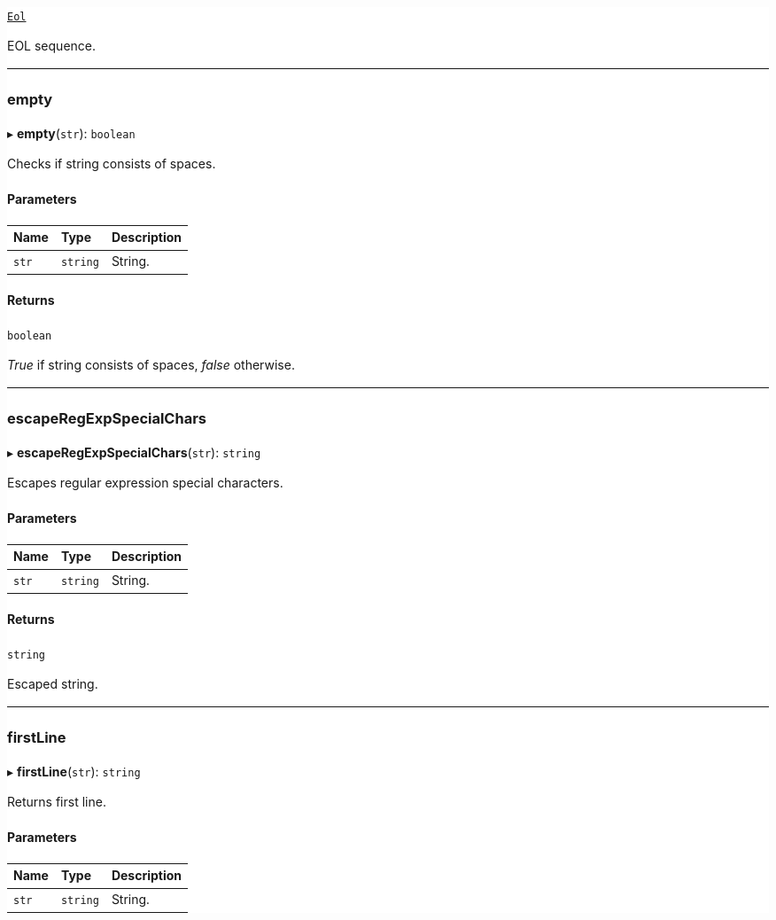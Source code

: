 [`Eol`](../enums/functions_string.Eol.md)

EOL sequence.

___

### empty

▸ **empty**(`str`): `boolean`

Checks if string consists of spaces.

#### Parameters

| Name | Type | Description |
| :------ | :------ | :------ |
| `str` | `string` | String. |

#### Returns

`boolean`

_True_ if string consists of spaces, _false_ otherwise.

___

### escapeRegExpSpecialChars

▸ **escapeRegExpSpecialChars**(`str`): `string`

Escapes regular expression special characters.

#### Parameters

| Name | Type | Description |
| :------ | :------ | :------ |
| `str` | `string` | String. |

#### Returns

`string`

Escaped string.

___

### firstLine

▸ **firstLine**(`str`): `string`

Returns first line.

#### Parameters

| Name | Type | Description |
| :------ | :------ | :------ |
| `str` | `string` | String. |
